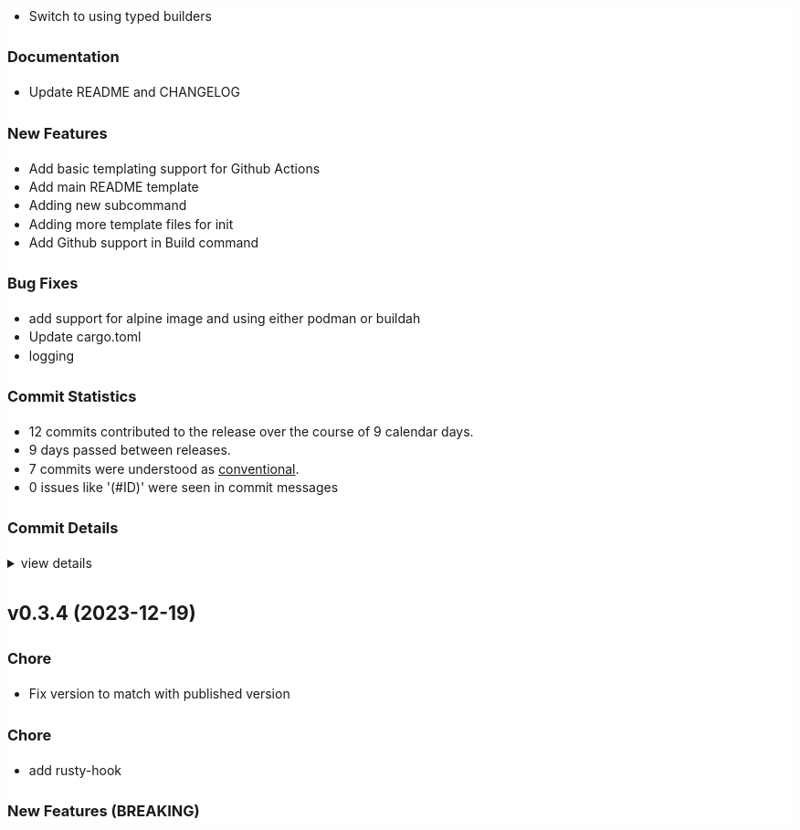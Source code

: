  - <csr-id-aa86f48a5d21c6d3358f1426486ca46d7ea98e72/> Switch to using typed builders

### Documentation

 - <csr-id-c559fb4d6b729b9e83ff9cfe94ded24b52949f94/> Update README and CHANGELOG

### New Features

 - <csr-id-7ce70480bfc7e3bb669db0224cfa91bedf2bed6a/> Add basic templating support for Github Actions
 - <csr-id-6c61cab07e1fce2373053b2f04034f4b2761284f/> Add main README template
 - <csr-id-249f852a3faf8fcbde03bbc2cf7d9240a72940e3/> Adding new subcommand
 - <csr-id-556652f92a805209585aa8a76dbba98a12fdc5b6/> Adding more template files for init
 - <csr-id-6a15c56a906c51332aa5e5766c928692004ce97c/> Add Github support in Build command

### Bug Fixes

 - <csr-id-3b07758709e809f73749f652797ca382cfe526ac/> add support for alpine image and using either podman or buildah
 - <csr-id-7bae446d2782de142a38d45c60798860da76cc7a/> Update cargo.toml
 - <csr-id-75dc31182f4cf9aa9ee1d034fdf548163513a563/> logging

### Commit Statistics

<csr-read-only-do-not-edit/>

 - 12 commits contributed to the release over the course of 9 calendar days.
 - 9 days passed between releases.
 - 7 commits were understood as [conventional](https://www.conventionalcommits.org).
 - 0 issues like '(#ID)' were seen in commit messages

### Commit Details

<csr-read-only-do-not-edit/>

<details><summary>view details</summary></details>

## v0.3.4 (2023-12-19)

<csr-id-603a3335f9cd97a1905dae6c909f95bcff051686/>
<csr-id-ea6143c7f7e628ea2958ccf8193c4e0e68595d2c/>
<csr-id-13d10bedf951d70a1f42c6dbebd0098ec7a2a610/>
<csr-id-1f030d6b74ebfb2f47b6772da59529be0996a2de/>
<csr-id-5b1f99759c77377c8fbbe9c79b87d5c09c6479cd/>

### Chore

 - <csr-id-603a3335f9cd97a1905dae6c909f95bcff051686/> Fix version to match with published version

### Chore

 - <csr-id-5b1f99759c77377c8fbbe9c79b87d5c09c6479cd/> add rusty-hook

### New Features (BREAKING)
